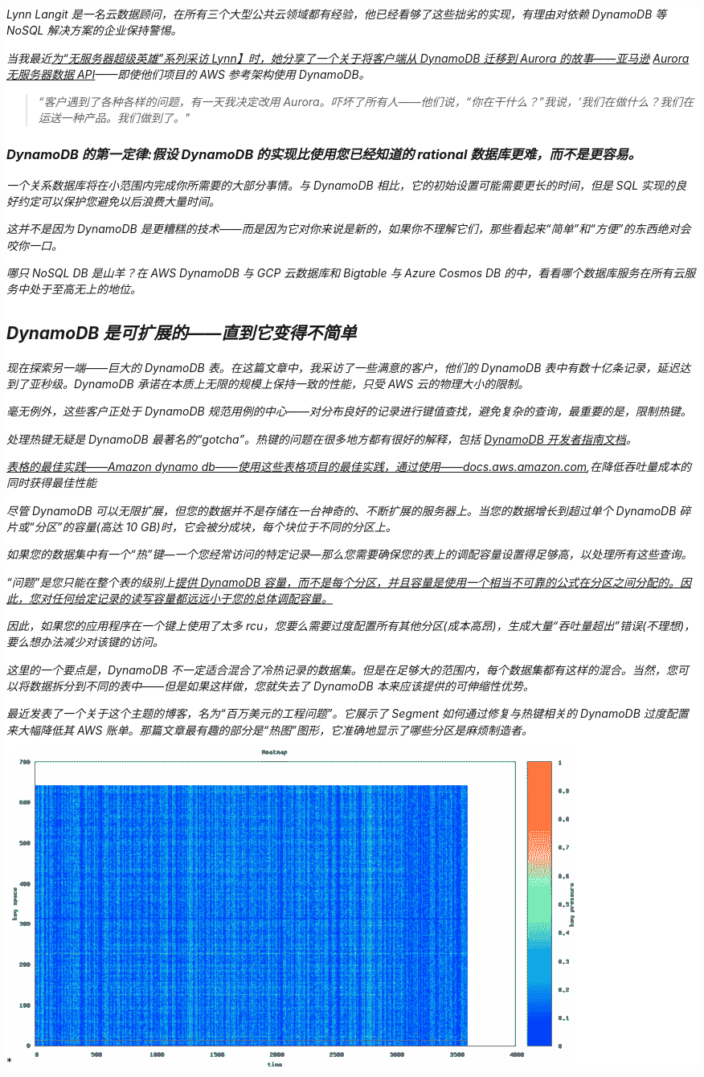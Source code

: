 *Lynn Langit 是一名云数据顾问，在所有三个大型公共云领域都有经验，他已经看够了这些拙劣的实现，有理由对依赖 DynamoDB 等 NoSQL 解决方案的企业保持警惕。*

*当我最近[为“无服务器超级英雄”系列采访 Lynn】时，她分享了一个关于将客户端从 DynamoDB 迁移到 Aurora 的故事——亚马逊](https://read.acloud.guru/serverless-superheroes-lynn-langit-on-big-data-nosql-and-google-versus-aws-f4427dc8679c) [Aurora 无服务器数据 API](https://acloudguru.com/blog/engineering/getting-started-with-the-amazon-aurora-serverless-data-api)——即使他们项目的 AWS 参考架构使用 DynamoDB。*

> *“客户遇到了各种各样的问题，有一天我决定改用 Aurora。吓坏了所有人——他们说，“你在干什么？”我说，‘我们在做什么？我们在运送一种产品。我们做到了。"*

### *DynamoDB 的第一定律:假设 DynamoDB 的实现比使用您已经知道的 rational 数据库更难，而不是更容易。*

*一个关系数据库将在小范围内完成你所需要的大部分事情。与 DynamoDB 相比，它的初始设置可能需要更长的时间，但是 SQL 实现的良好约定可以保护您避免以后浪费大量时间。*

*这并不是因为 DynamoDB 是更糟糕的技术——而是因为它对你来说是新的，如果你不理解它们，那些看起来“简单”和“方便”的东西绝对会咬你一口。*

*哪只 NoSQL DB 是山羊？在 AWS DynamoDB 与 GCP 云数据库和 Bigtable 与 Azure Cosmos DB 的中，看看哪个数据库服务在所有云服务中处于至高无上的地位。*

## *DynamoDB 是可扩展的——直到它变得不简单*

*现在探索另一端——巨大的 DynamoDB 表。在这篇文章中，我采访了一些满意的客户，他们的 DynamoDB 表中有数十亿条记录，延迟达到了亚秒级。DynamoDB 承诺在本质上无限的规模上保持一致的性能，只受 AWS 云的物理大小的限制。*

*毫无例外，这些客户正处于 DynamoDB 规范用例的中心——对分布良好的记录进行键值查找，避免复杂的查询，最重要的是，限制热键。*

*处理热键无疑是 DynamoDB 最著名的“gotcha”。热键的问题在很多地方都有很好的解释，包括 [DynamoDB 开发者指南文档](http://docs.aws.amazon.com/amazondynamodb/latest/developerguide/GuidelinesForTables.html)。*

*[表格的最佳实践——Amazon dynamo db——使用这些表格项目的最佳实践，通过使用——docs.aws.amazon.com](https://docs.aws.amazon.com/amazondynamodb/latest/developerguide/best-practices.html),在降低吞吐量成本的同时获得最佳性能*

*尽管 DynamoDB 可以无限扩展，但您的数据并不是存储在一台神奇的、不断扩展的服务器上。当您的数据增长到超过单个 DynamoDB 碎片或“分区”的容量(高达 10 GB)时，它会被分成块，每个块位于不同的分区上。*

*如果您的数据集中有一个“热”键—一个您经常访问的特定记录—那么您需要确保您的表上的调配容量设置得足够高，以处理所有这些查询。*

*“问题”是您只能在整个表的级别上[提供 DynamoDB 容量，而不是每个分区，并且容量是使用一个相当不可靠的公式在分区之间分配的。因此，您对任何给定记录的读写容量都远远小于您的总体调配容量。](https://docs.aws.amazon.com/amazondynamodb/latest/developerguide/ProvisionedThroughput.html)*

*因此，如果您的应用程序在一个键上使用了太多 rcu，您要么需要过度配置所有其他分区(成本高昂)，生成大量“吞吐量超出”错误(不理想)，要么想办法减少对该键的访问。*

*这里的一个要点是，DynamoDB 不一定适合混合了冷热记录的数据集。但是在足够大的范围内，每个数据集都有这样的混合。当然，您可以将数据拆分到不同的表中——但是如果这样做，您就失去了 DynamoDB 本来应该提供的可伸缩性优势。*

*最近发表了一个关于这个主题的博客，名为“百万美元的工程问题”。它展示了 Segment 如何通过修复与热键相关的 DynamoDB 过度配置来大幅降低其 AWS 账单。那篇文章最有趣的部分是“热图”图形，它准确地显示了哪些分区是麻烦制造者。*

*[![A heatmap provided by AWS of the total partitions, along with the key pressure on each](img/cf1dd900ab17fa23df18e8d0a597e179.png)](https://segment.com/blog/the-million-dollar-eng-problem/)
